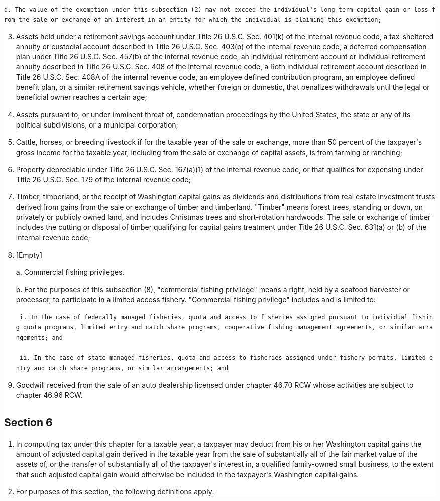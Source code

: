     d. The value of the exemption under this subsection (2) may not exceed the individual's long-term capital gain or loss from the sale or exchange of an interest in an entity for which the individual is claiming this exemption;

3. Assets held under a retirement savings account under Title 26 U.S.C. Sec. 401(k) of the internal revenue code, a tax-sheltered annuity or custodial account described in Title 26 U.S.C. Sec. 403(b) of the internal revenue code, a deferred compensation plan under Title 26 U.S.C. Sec. 457(b) of the internal revenue code, an individual retirement account or individual retirement annuity described in Title 26 U.S.C. Sec. 408 of the internal revenue code, a Roth individual retirement account described in Title 26 U.S.C. Sec. 408A of the internal revenue code, an employee defined contribution program, an employee defined benefit plan, or a similar retirement savings vehicle, whether foreign or domestic, that penalizes withdrawals until the legal or beneficial owner reaches a certain age;

4. Assets pursuant to, or under imminent threat of, condemnation proceedings by the United States, the state or any of its political subdivisions, or a municipal corporation;

5. Cattle, horses, or breeding livestock if for the taxable year of the sale or exchange, more than 50 percent of the taxpayer's gross income for the taxable year, including from the sale or exchange of capital assets, is from farming or ranching;

6. Property depreciable under Title 26 U.S.C. Sec. 167(a)(1) of the internal revenue code, or that qualifies for expensing under Title 26 U.S.C. Sec. 179 of the internal revenue code;

7. Timber, timberland, or the receipt of Washington capital gains as dividends and distributions from real estate investment trusts derived from gains from the sale or exchange of timber and timberland. "Timber" means forest trees, standing or down, on privately or publicly owned land, and includes Christmas trees and short-rotation hardwoods. The sale or exchange of timber includes the cutting or disposal of timber qualifying for capital gains treatment under Title 26 U.S.C. Sec. 631(a) or (b) of the internal revenue code;

8. [Empty]

    a. Commercial fishing privileges.

    b. For the purposes of this subsection (8), "commercial fishing privilege" means a right, held by a seafood harvester or processor, to participate in a limited access fishery. "Commercial fishing privilege" includes and is limited to:

        i. In the case of federally managed fisheries, quota and access to fisheries assigned pursuant to individual fishing quota programs, limited entry and catch share programs, cooperative fishing management agreements, or similar arrangements; and

        ii. In the case of state-managed fisheries, quota and access to fisheries assigned under fishery permits, limited entry and catch share programs, or similar arrangements; and

9. Goodwill received from the sale of an auto dealership licensed under chapter 46.70 RCW whose activities are subject to chapter 46.96 RCW.

## Section 6
1. In computing tax under this chapter for a taxable year, a taxpayer may deduct from his or her Washington capital gains the amount of adjusted capital gain derived in the taxable year from the sale of substantially all of the fair market value of the assets of, or the transfer of substantially all of the taxpayer's interest in, a qualified family-owned small business, to the extent that such adjusted capital gain would otherwise be included in the taxpayer's Washington capital gains.

2. For purposes of this section, the following definitions apply:
